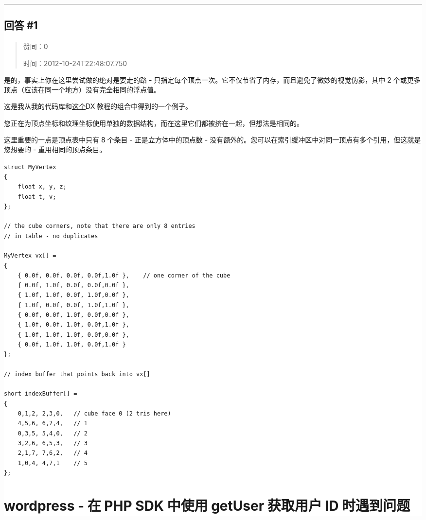 * * *

## 回答 #1

> 赞同：0
> 
> 时间：2012-10-24T22:48:07.750

是的，事实上你在这里尝试做的绝对是要走的路 - 只指定每个顶点一次。它不仅节省了内存，而且避免了微妙的视觉伪影，其中 2 个或更多顶点（应该在同一个地方）没有完全相同的浮点值。

这是我从我的代码库和[这个](http://www.two-kings.de/tutorials/dxgraphics/dxgraphics08.html)DX 教程的组合中得到的一个例子。

您正在为顶点坐标和纹理坐标使用单独的数据结构，而在这里它们都被挤在一起，但想法是相同的。

这里重要的一点是顶点表中只有 8 个条目 - 正是立方体中的顶点数 - 没有额外的。您可以在索引缓冲区中对同一顶点有多个引用，但这就是您想要的 - 重用相同的顶点条目。

```
struct MyVertex
{
    float x, y, z;
    float t, v;
};

// the cube corners, note that there are only 8 entries
// in table - no duplicates

MyVertex vx[] = 
{
    { 0.0f, 0.0f, 0.0f, 0.0f,1.0f },    // one corner of the cube
    { 0.0f, 1.0f, 0.0f, 0.0f,0.0f },
    { 1.0f, 1.0f, 0.0f, 1.0f,0.0f },
    { 1.0f, 0.0f, 0.0f, 1.0f,1.0f },
    { 0.0f, 0.0f, 1.0f, 0.0f,0.0f },
    { 1.0f, 0.0f, 1.0f, 0.0f,1.0f },
    { 1.0f, 1.0f, 1.0f, 0.0f,0.0f },
    { 0.0f, 1.0f, 1.0f, 0.0f,1.0f }
};

// index buffer that points back into vx[]

short indexBuffer[] = 
{
    0,1,2, 2,3,0,   // cube face 0 (2 tris here)
    4,5,6, 6,7,4,   // 1
    0,3,5, 5,4,0,   // 2
    3,2,6, 6,5,3,   // 3
    2,1,7, 7,6,2,   // 4
    1,0,4, 4,7,1    // 5
}; 
```

# wordpress - 在 PHP SDK 中使用 getUser 获取用户 ID 时遇到问题
